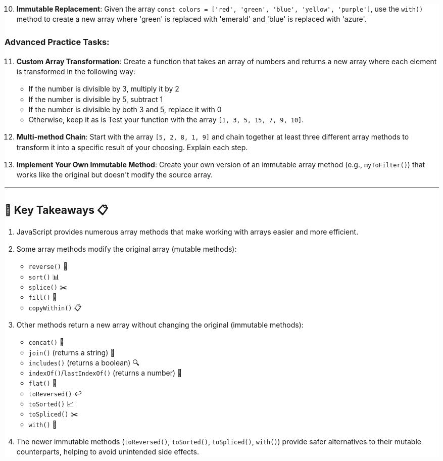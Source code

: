 10. **Immutable Replacement**:
    Given the array `const colors = ['red', 'green', 'blue', 'yellow', 'purple']`, use the `with()` method to create a new array where 'green' is replaced with 'emerald' and 'blue' is replaced with 'azure'.

### Advanced Practice Tasks:

11. **Custom Array Transformation**:
    Create a function that takes an array of numbers and returns a new array where each element is transformed in the following way:

    - If the number is divisible by 3, multiply it by 2
    - If the number is divisible by 5, subtract 1
    - If the number is divisible by both 3 and 5, replace it with 0
    - Otherwise, keep it as is
      Test your function with the array `[1, 3, 5, 15, 7, 9, 10]`.

12. **Multi-method Chain**:
    Start with the array `[5, 2, 8, 1, 9]` and chain together at least three different array methods to transform it into a specific result of your choosing. Explain each step.

13. **Implement Your Own Immutable Method**:
    Create your own version of an immutable array method (e.g., `myToFilter()`) that works like the original but doesn't modify the source array.

---

## 🎯 Key Takeaways 📋

1. JavaScript provides numerous array methods that make working with arrays easier and more efficient.

2. Some array methods modify the original array (mutable methods):

   - `reverse()` 🔄
   - `sort()` 📊
   - `splice()` ✂️
   - `fill()` 🧰
   - `copyWithin()` 📋

3. Other methods return a new array without changing the original (immutable methods):

   - `concat()` 🔗
   - `join()` (returns a string) 🧵
   - `includes()` (returns a boolean) 🔍
   - `indexOf()`/`lastIndexOf()` (returns a number) 📍
   - `flat()` 📏
   - `toReversed()` ↩️
   - `toSorted()` 📈
   - `toSpliced()` ✂️
   - `with()` 🔄

4. The newer immutable methods (`toReversed()`, `toSorted()`, `toSpliced()`, `with()`) provide safer alternatives to their mutable counterparts, helping to avoid unintended side effects.
